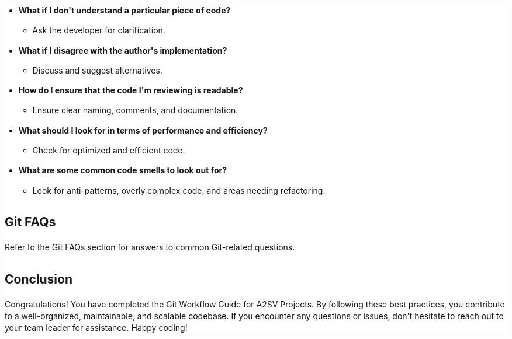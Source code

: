 - **What if I don't understand a particular piece of code?**
  - Ask the developer for clarification.

- **What if I disagree with the author's implementation?**
  - Discuss and suggest alternatives.

- **How do I ensure that the code I'm reviewing is readable?**
  - Ensure clear naming, comments, and documentation.

- **What should I look for in terms of performance and efficiency?**
  - Check for optimized and efficient code.

- **What are some common code smells to look out for?**
  - Look for anti-patterns, overly complex code, and areas needing refactoring.
## Git FAQs

Refer to the Git FAQs section for answers to common Git-related questions.

## Conclusion

Congratulations! You have completed the Git Workflow Guide for A2SV Projects. By following these best practices, you contribute to a well-organized, maintainable, and scalable codebase. If you encounter any questions or issues, don't hesitate to reach out to your team leader for assistance. Happy coding!
